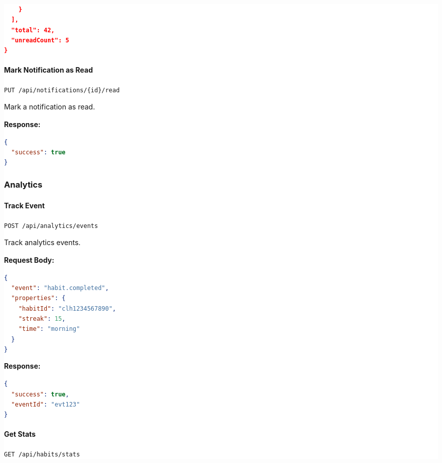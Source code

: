 ```json
    }
  ],
  "total": 42,
  "unreadCount": 5
}
```

#### Mark Notification as Read

```http
PUT /api/notifications/{id}/read
```

Mark a notification as read.

**Response:**
```json
{
  "success": true
}
```

### Analytics

#### Track Event

```http
POST /api/analytics/events
```

Track analytics events.

**Request Body:**
```json
{
  "event": "habit.completed",
  "properties": {
    "habitId": "clh1234567890",
    "streak": 15,
    "time": "morning"
  }
}
```

**Response:**
```json
{
  "success": true,
  "eventId": "evt123"
}
```

#### Get Stats

```http
GET /api/habits/stats
```
